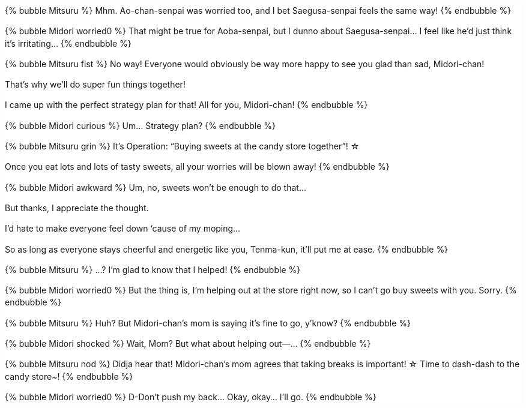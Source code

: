 {% bubble Mitsuru %}
Mhm. Ao-chan-senpai was worried too, and I bet Saegusa-senpai feels the same way!
{% endbubble %}

{% bubble Midori worried0 %}
That might be true for Aoba-senpai, but I dunno about Saegusa-senpai… I feel like he’d just think it’s irritating…
{% endbubble %}

{% bubble Mitsuru fist %}
No way! Everyone would obviously be way more happy to see you glad than sad, Midori-chan!

That’s why we’ll do super fun things together!

I came up with the perfect strategy plan for that! All for you, Midori-chan!
{% endbubble %}

{% bubble Midori curious %}
Um… Strategy plan?
{% endbubble %}

{% bubble Mitsuru grin %}
It’s Operation: “Buying sweets at the candy store together”! ☆

Once you eat lots and lots of tasty sweets, all your worries will be blown away!
{% endbubble %}

{% bubble Midori awkward %}
Um, no, sweets won’t be enough to do that…

But thanks, I appreciate the thought.

I’d hate to make everyone feel down ‘cause of my moping…

So as long as everyone stays cheerful and energetic like you, Tenma-kun, it’ll put me at ease.
{% endbubble %}

{% bubble Mitsuru %}
…? I’m glad to know that I helped!
{% endbubble %}

{% bubble Midori worried0 %}
But the thing is, I’m helping out at the store right now, so I can’t go buy sweets with you. Sorry.
{% endbubble %}

{% bubble Mitsuru %}
Huh? But Midori-chan’s mom is saying it’s fine to go, y’know?
{% endbubble %}

{% bubble Midori shocked %}
Wait, Mom? But what about helping out—…
{% endbubble %}

{% bubble Mitsuru nod %}
Didja hear that! Midori-chan’s mom agrees that taking breaks is important! ☆ Time to dash-dash to the candy store~!
{% endbubble %}

{% bubble Midori worried0 %}
D-Don’t push my back… Okay, okay… I’ll go.
{% endbubble %}
